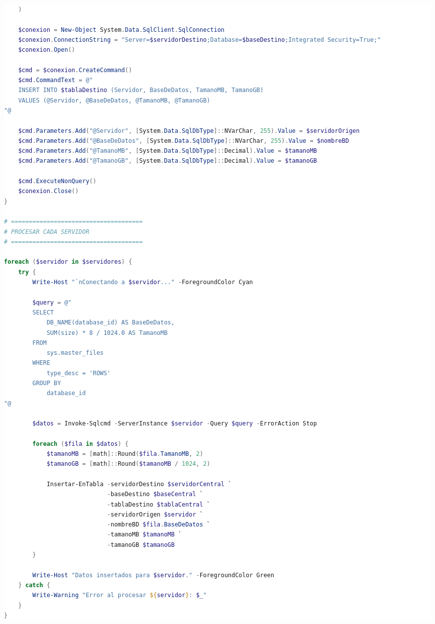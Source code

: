 ```powershell
    )

    $conexion = New-Object System.Data.SqlClient.SqlConnection
    $conexion.ConnectionString = "Server=$servidorDestino;Database=$baseDestino;Integrated Security=True;"
    $conexion.Open()

    $cmd = $conexion.CreateCommand()
    $cmd.CommandText = @"
    INSERT INTO $tablaDestino (Servidor, BaseDeDatos, TamanoMB, TamanoGB)
    VALUES (@Servidor, @BaseDeDatos, @TamanoMB, @TamanoGB)
"@

    $cmd.Parameters.Add("@Servidor", [System.Data.SqlDbType]::NVarChar, 255).Value = $servidorOrigen
    $cmd.Parameters.Add("@BaseDeDatos", [System.Data.SqlDbType]::NVarChar, 255).Value = $nombreBD
    $cmd.Parameters.Add("@TamanoMB", [System.Data.SqlDbType]::Decimal).Value = $tamanoMB
    $cmd.Parameters.Add("@TamanoGB", [System.Data.SqlDbType]::Decimal).Value = $tamanoGB

    $cmd.ExecuteNonQuery()
    $conexion.Close()
}

# =====================================
# PROCESAR CADA SERVIDOR
# =====================================

foreach ($servidor in $servidores) {
    try {
        Write-Host "`nConectando a $servidor..." -ForegroundColor Cyan

        $query = @"
        SELECT 
            DB_NAME(database_id) AS BaseDeDatos,
            SUM(size) * 8 / 1024.0 AS TamanoMB
        FROM 
            sys.master_files
        WHERE 
            type_desc = 'ROWS'
        GROUP BY 
            database_id
"@

        $datos = Invoke-Sqlcmd -ServerInstance $servidor -Query $query -ErrorAction Stop

        foreach ($fila in $datos) {
            $tamanoMB = [math]::Round($fila.TamanoMB, 2)
            $tamanoGB = [math]::Round($tamanoMB / 1024, 2)

            Insertar-EnTabla -servidorDestino $servidorCentral `
                             -baseDestino $baseCentral `
                             -tablaDestino $tablaCentral `
                             -servidorOrigen $servidor `
                             -nombreBD $fila.BaseDeDatos `
                             -tamanoMB $tamanoMB `
                             -tamanoGB $tamanoGB
        }

        Write-Host "Datos insertados para $servidor." -ForegroundColor Green
    } catch {
        Write-Warning "Error al procesar ${servidor}: $_"
    }
}
```